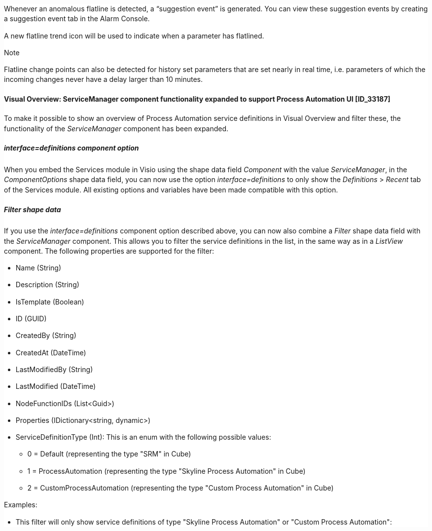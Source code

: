 Whenever an anomalous flatline is detected, a “suggestion event” is generated. You can view these suggestion events by creating a suggestion event tab in the Alarm Console.

A new flatline trend icon will be used to indicate when a parameter has flatlined.

> [!NOTE]
> Flatline change points can also be detected for history set parameters that are set nearly in real time, i.e. parameters of which the incoming changes never have a delay larger than 10 minutes.

#### Visual Overview: ServiceManager component functionality expanded to support Process Automation UI \[ID_33187\]



To make it possible to show an overview of Process Automation service definitions in Visual Overview and filter these, the functionality of the *ServiceManager* component has been expanded.

##### interface=definitions component option

When you embed the Services module in Visio using the shape data field *Component* with the value *ServiceManager*, in the *ComponentOptions* shape data field, you can now use the option *interface=definitions* to only show the *Definitions* > *Recent* tab of the Services module. All existing options and variables have been made compatible with this option.

##### Filter shape data

If you use the *interface=definitions* component option described above, you can now also combine a *Filter* shape data field with the *ServiceManager* component. This allows you to filter the service definitions in the list, in the same way as in a *ListView* component. The following properties are supported for the filter:

- Name (String)

- Description (String)

- IsTemplate (Boolean)

- ID (GUID)

- CreatedBy (String)

- CreatedAt (DateTime)

- LastModifiedBy (String)

- LastModified (DateTime)

- NodeFunctionIDs (List\<Guid>)

- Properties (IDictionary\<string, dynamic>)

- ServiceDefinitionType (Int): This is an enum with the following possible values:

  - 0 = Default (representing the type "SRM" in Cube)

  - 1 = ProcessAutomation (representing the type "Skyline Process Automation" in Cube)

  - 2 = CustomProcessAutomation (representing the type "Custom Process Automation" in Cube)

Examples:

- This filter will only show service definitions of type "Skyline Process Automation" or "Custom Process Automation":
